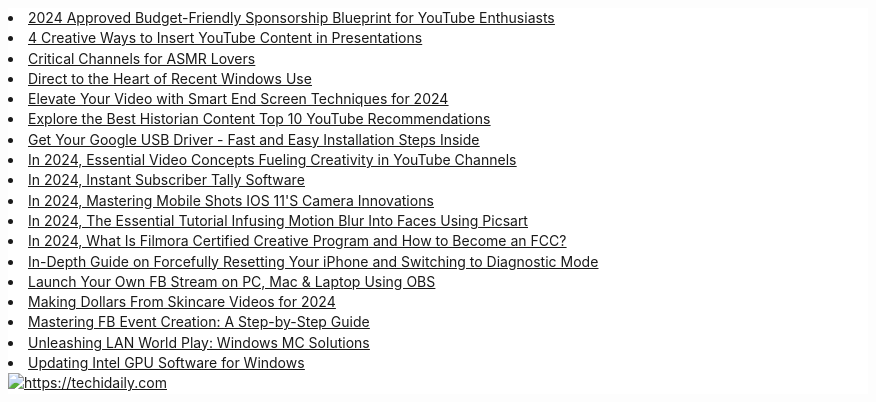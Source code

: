 <li><a href="https://youtube-zero.techidaily.com/approved-budget-friendly-sponsorship-blueprint-for-youtube-enthusiasts/"><u>2024 Approved Budget-Friendly Sponsorship Blueprint for YouTube Enthusiasts</u></a></li>
<li><a href="https://youtube-zero.techidaily.com/ative-ways-to-insert-youtube-content-in-presentations/"><u>4 Creative Ways to Insert YouTube Content in Presentations</u></a></li>
<li><a href="https://youtube-zero.techidaily.com/cal-channels-for-asmr-lovers/"><u>Critical Channels for ASMR Lovers</u></a></li>
<li><a href="https://win11-tips.techidaily.com/direct-to-the-heart-of-recent-windows-use/"><u>Direct to the Heart of Recent Windows Use</u></a></li>
<li><a href="https://youtube-zero.techidaily.com/te-your-video-with-smart-end-screen-techniques-for-2024/"><u>Elevate Your Video with Smart End Screen Techniques for 2024</u></a></li>
<li><a href="https://youtube-zero.techidaily.com/re-the-best-historian-content-top-10-youtube-recommendations/"><u>Explore the Best Historian Content Top 10 YouTube Recommendations</u></a></li>
<li><a href="https://techtrends.techidaily.com/1723808297106-get-your-google-usb-driver-fast-and-easy-installation-steps-inside/"><u>Get Your Google USB Driver - Fast and Easy Installation Steps Inside</u></a></li>
<li><a href="https://youtube-zero.techidaily.com/24-essential-video-concepts-fueling-creativity-in-youtube-channels/"><u>In 2024, Essential Video Concepts Fueling Creativity in YouTube Channels</u></a></li>
<li><a href="https://youtube-zero.techidaily.com/24-instant-subscriber-tally-software/"><u>In 2024, Instant Subscriber Tally Software</u></a></li>
<li><a href="https://extra-skills.techidaily.com/in-2024-mastering-mobile-shots-ios-11s-camera-innovations/"><u>In 2024, Mastering Mobile Shots IOS 11'S Camera Innovations</u></a></li>
<li><a href="https://some-skills.techidaily.com/in-2024-the-essential-tutorial-infusing-motion-blur-into-faces-using-picsart/"><u>In 2024, The Essential Tutorial Infusing Motion Blur Into Faces Using Picsart</u></a></li>
<li><a href="https://youtube-zero.techidaily.com/24-what-is-filmora-certified-creative-program-and-how-to-become-an-fcc/"><u>In 2024, What Is Filmora Certified Creative Program and How to Become an FCC?</u></a></li>
<li><a href="https://fox-that.techidaily.com/in-depth-guide-on-forcefully-resetting-your-iphone-and-switching-to-diagnostic-mode/"><u>In-Depth Guide on Forcefully Resetting Your iPhone and Switching to Diagnostic Mode</u></a></li>
<li><a href="https://facebook-videos.techidaily.com/launch-your-own-fb-stream-on-pc-mac-and-laptop-using-obs/"><u>Launch Your Own FB Stream on PC, Mac & Laptop Using OBS</u></a></li>
<li><a href="https://youtube-zero.techidaily.com/g-dollars-from-skincare-videos-for-2024/"><u>Making Dollars From Skincare Videos for 2024</u></a></li>
<li><a href="https://facebook.techidaily.com/mastering-fb-event-creation-a-step-by-step-guide/"><u>Mastering FB Event Creation: A Step-by-Step Guide</u></a></li>
<li><a href="https://win11-tips.techidaily.com/unleashing-lan-world-play-windows-mc-solutions/"><u>Unleashing LAN World Play: Windows MC Solutions</u></a></li>
<li><a href="https://network-issues.techidaily.com/updating-intel-gpu-software-for-windows/"><u>Updating Intel GPU Software for Windows</u></a></li>
</ul></div>










<a href="https://appsumo.8odi.net/c/5597632/2123740/7443" target="_top" id="2123740">
  <img src="//a.impactradius-go.com/display-ad/7443-2123740" border="0" alt="https://techidaily.com" width="728" height="90"/>
</a>
<img height="0" width="0" src="https://appsumo.8odi.net/i/5597632/2123740/7443" style="position:absolute;visibility:hidden;" border="0" />




